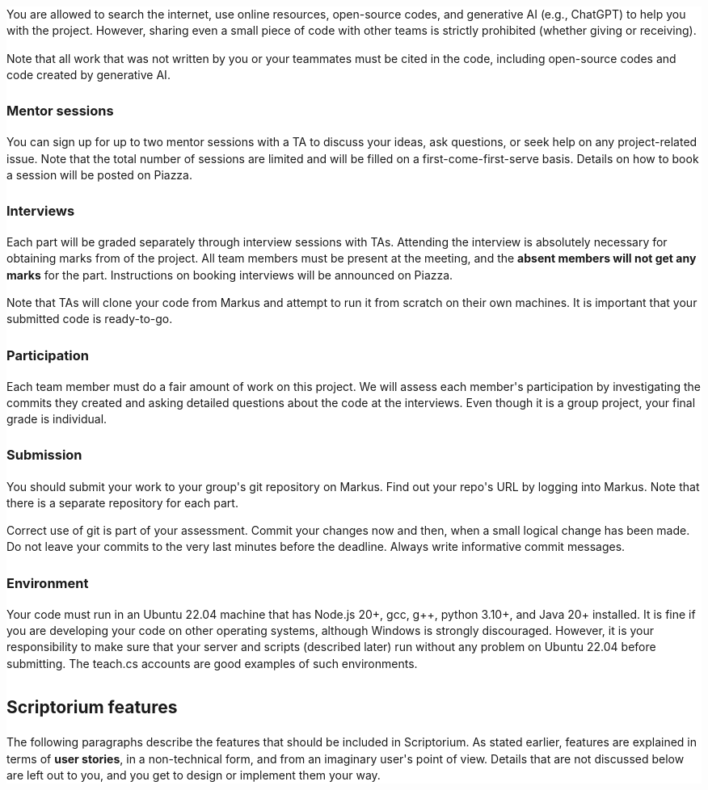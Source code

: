 You are allowed to search the internet, use online resources, open-source codes, and generative AI (e.g., ChatGPT) to help you with the project. However, sharing even a small piece of code with other teams is strictly prohibited (whether giving or receiving).

Note that all work that was not written by you or your teammates must be cited in the code, including open-source codes and code created by generative AI.

### Mentor sessions

You can sign up for up to two mentor sessions with a TA to discuss your ideas, ask questions, or seek help on any project-related issue. Note that the total number of sessions are limited and will be filled on a first-come-first-serve basis. Details on how to book a session will be posted on Piazza.

### Interviews

Each part will be graded separately through interview sessions with TAs. Attending the interview is absolutely necessary for obtaining marks from of the project. All team members must be present at the meeting, and the **absent members will not get any marks** for the part. Instructions on booking interviews will be announced on Piazza.

Note that TAs will clone your code from Markus and attempt to run it from scratch on their own machines. It is important that your submitted code is ready-to-go.

### Participation

Each team member must do a fair amount of work on this project. We will assess each member's participation by investigating the commits they created and asking detailed questions about the code at the interviews. Even though it is a group project, your final grade is individual.

### Submission

You should submit your work to your group's git repository on Markus. Find out your repo's URL by logging into Markus. Note that there is a separate repository for each part.

Correct use of git is part of your assessment. Commit your changes now and then, when a small logical change has been made. Do not leave your commits to the very last minutes before the deadline. Always write informative commit messages.

### Environment

Your code must run in an Ubuntu 22.04 machine that has Node.js 20+, gcc, g++, python 3.10+, and Java 20+ installed. It is fine if you are developing your code on other operating systems, although Windows is strongly discouraged. However, it is your responsibility to make sure that your server and scripts (described later) run without any problem on Ubuntu 22.04 before submitting. The teach.cs accounts are good examples of such environments.

## Scriptorium features

The following paragraphs describe the features that should be included in Scriptorium. As stated earlier, features are explained in terms of **user stories**, in a non-technical form, and from an imaginary user's point of view. Details that are not discussed below are left out to you, and you get to design or implement them your way.
